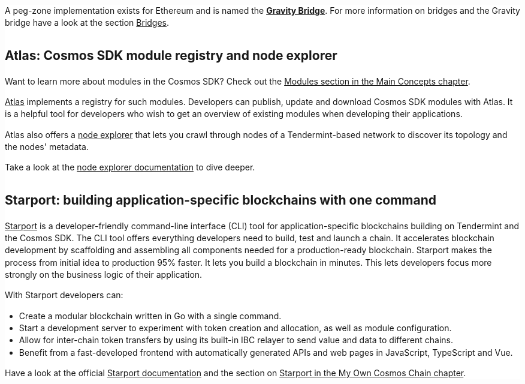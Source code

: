 <HighlightBox type="info">

A peg-zone implementation exists for Ethereum and is named the **[Gravity Bridge](https://github.com/cosmos/gravity-bridge)**. For more information on bridges and the Gravity bridge have a look at the section [Bridges](../3-main-concepts/17-bridges.md).

</HighlightBox>

## Atlas: Cosmos SDK module registry and node explorer

<HighlightBox type="info">

Want to learn more about modules in the Cosmos SDK? Check out the [Modules section in the Main Concepts chapter](../3-main-concepts/08-modules.md).

</HighlightBox>

[Atlas](https://atlas.cosmos.network/) implements a registry for such modules. Developers can publish, update and download Cosmos SDK modules with Atlas. It is a helpful tool for developers who wish to get an overview of existing modules when developing their applications.

Atlas also offers a [node explorer](https://atlas.cosmos.network/nodes) that lets you crawl through nodes of a Tendermint-based network to discover its topology and the nodes' metadata.

<HighlightBox type="tip">

Take a look at the [node explorer documentation](https://github.com/cosmos/atlas/blob/main/docs/node-explorer.md) to dive deeper.

</HighlightBox>

## Starport: building application-specific blockchains with one command

[Starport](https://cosmos.network/starport/) is a developer-friendly command-line interface (CLI) tool for application-specific blockchains building on Tendermint and the Cosmos SDK. The CLI tool offers everything developers need to build, test and launch a chain. It accelerates blockchain development by scaffolding and assembling all components needed for a production-ready blockchain. Starport makes the process from initial idea to production 95% faster. It lets you build a blockchain in minutes. This lets developers focus more strongly on the business logic of their application.

With Starport developers can:

* Create a modular blockchain written in Go with a single command.
* Start a development server to experiment with token creation and allocation, as well as module configuration.
* Allow for inter-chain token transfers by using its built-in IBC relayer to send value and data to different chains.
* Benefit from a fast-developed frontend with automatically generated APIs and web pages in JavaScript, TypeScript and Vue.

<HighlightBox type="tip">

Have a look at the official [Starport documentation](https://docs.starport.com/) and the section on [Starport in the My Own Cosmos Chain chapter](../5-my-own-chain/02-starport.md).

</HighlightBox>
